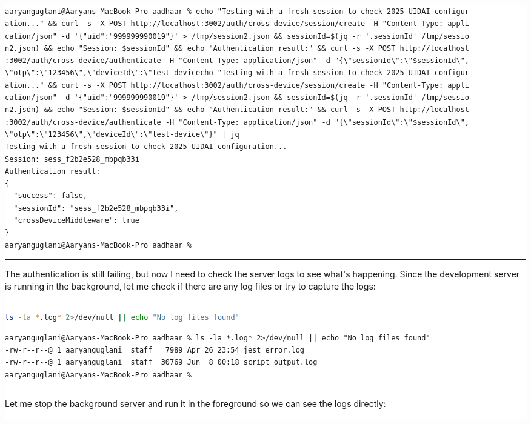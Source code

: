 ```
aaryanguglani@Aaryans-MacBook-Pro aadhaar % echo "Testing with a fresh session to check 2025 UIDAI configur
ation..." && curl -s -X POST http://localhost:3002/auth/cross-device/session/create -H "Content-Type: appli
cation/json" -d '{"uid":"999999990019"}' > /tmp/session2.json && sessionId=$(jq -r '.sessionId' /tmp/sessio
n2.json) && echo "Session: $sessionId" && echo "Authentication result:" && curl -s -X POST http://localhost
:3002/auth/cross-device/authenticate -H "Content-Type: application/json" -d "{\"sessionId\":\"$sessionId\",
\"otp\":\"123456\",\"deviceId\":\"test-devicecho "Testing with a fresh session to check 2025 UIDAI configur
ation..." && curl -s -X POST http://localhost:3002/auth/cross-device/session/create -H "Content-Type: appli
cation/json" -d '{"uid":"999999990019"}' > /tmp/session2.json && sessionId=$(jq -r '.sessionId' /tmp/sessio
n2.json) && echo "Session: $sessionId" && echo "Authentication result:" && curl -s -X POST http://localhost
:3002/auth/cross-device/authenticate -H "Content-Type: application/json" -d "{\"sessionId\":\"$sessionId\",
\"otp\":\"123456\",\"deviceId\":\"test-device\"}" | jq
Testing with a fresh session to check 2025 UIDAI configuration...
Session: sess_f2b2e528_mbpqb33i
Authentication result:
{
  "success": false,
  "sessionId": "sess_f2b2e528_mbpqb33i",
  "crossDeviceMiddleware": true
}
aaryanguglani@Aaryans-MacBook-Pro aadhaar %
```

---

The authentication is still failing, but now I need to check the server logs to see what's happening. Since the development server is running in the background, let me check if there are any log files or try to capture the logs:

---

```bash
ls -la *.log* 2>/dev/null || echo "No log files found"
```

```
aaryanguglani@Aaryans-MacBook-Pro aadhaar % ls -la *.log* 2>/dev/null || echo "No log files found"
-rw-r--r--@ 1 aaryanguglani  staff   7989 Apr 26 23:54 jest_error.log
-rw-r--r--@ 1 aaryanguglani  staff  30769 Jun  8 00:18 script_output.log
aaryanguglani@Aaryans-MacBook-Pro aadhaar %
```

---

Let me stop the background server and run it in the foreground so we can see the logs directly:

---